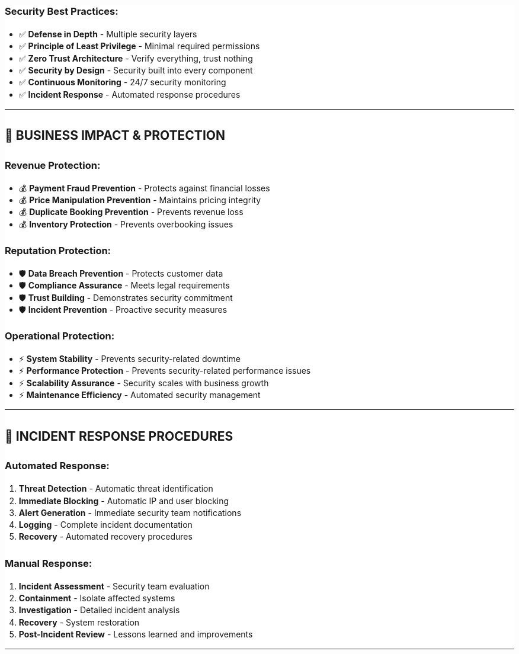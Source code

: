 ### **Security Best Practices:**
- ✅ **Defense in Depth** - Multiple security layers
- ✅ **Principle of Least Privilege** - Minimal required permissions
- ✅ **Zero Trust Architecture** - Verify everything, trust nothing
- ✅ **Security by Design** - Security built into every component
- ✅ **Continuous Monitoring** - 24/7 security monitoring
- ✅ **Incident Response** - Automated response procedures

---

## 🎯 **BUSINESS IMPACT & PROTECTION**

### **Revenue Protection:**
- 💰 **Payment Fraud Prevention** - Protects against financial losses
- 💰 **Price Manipulation Prevention** - Maintains pricing integrity
- 💰 **Duplicate Booking Prevention** - Prevents revenue loss
- 💰 **Inventory Protection** - Prevents overbooking issues

### **Reputation Protection:**
- 🛡️ **Data Breach Prevention** - Protects customer data
- 🛡️ **Compliance Assurance** - Meets legal requirements
- 🛡️ **Trust Building** - Demonstrates security commitment
- 🛡️ **Incident Prevention** - Proactive security measures

### **Operational Protection:**
- ⚡ **System Stability** - Prevents security-related downtime
- ⚡ **Performance Protection** - Prevents security-related performance issues
- ⚡ **Scalability Assurance** - Security scales with business growth
- ⚡ **Maintenance Efficiency** - Automated security management

---

## 🚨 **INCIDENT RESPONSE PROCEDURES**

### **Automated Response:**
1. **Threat Detection** - Automatic threat identification
2. **Immediate Blocking** - Automatic IP and user blocking
3. **Alert Generation** - Immediate security team notifications
4. **Logging** - Complete incident documentation
5. **Recovery** - Automated recovery procedures

### **Manual Response:**
1. **Incident Assessment** - Security team evaluation
2. **Containment** - Isolate affected systems
3. **Investigation** - Detailed incident analysis
4. **Recovery** - System restoration
5. **Post-Incident Review** - Lessons learned and improvements

---
